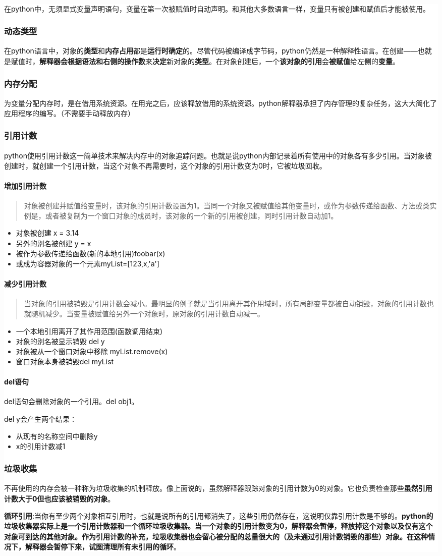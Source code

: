 在python中，无须显式变量声明语句，变量在第一次被赋值时自动声明。和其他大多数语言一样，变量只有被创建和赋值后才能被使用。

### 动态类型

在python语言中，对象的**类型**和**内存占用**都是**运行时确定**的。尽管代码被编译成字节码，python仍然是一种解释性语言。在创建——也就是赋值时，**解释器会根据语法和右侧的操作数**来**决定**新对象的**类型**。在对象创建后，一个**该对象的引用**会**被赋值**给左侧的**变量**。

### 内存分配

为变量分配内存时，是在借用系统资源。在用完之后，应该释放借用的系统资源。python解释器承担了内存管理的复杂任务，这大大简化了应用程序的编写。（不需要手动释放内存）

### 引用计数

python使用引用计数这一简单技术来解决内存中的对象追踪问题。也就是说python内部记录着所有使用中的对象各有多少引用。当对象被创建时，就创建一个引用计数，当这个对象不再需要时，这个对象的引用计数变为0时，它被垃圾回收。

#### 增加引用计数

> 对象被创建并赋值给变量时，该对象的引用计数设置为1。当同一个对象又被赋值给其他变量时，或作为参数传递给函数、方法或类实例是，或者被复制为一个窗口对象的成员时，该对象的一个新的引用被创建，同时引用计数自动加1。

- 对象被创建 x = 3.14
- 另外的别名被创建 y = x
- 被作为参数传递给函数(新的本地引用)foobar(x)
- 或成为容器对象的一个元素myList=[123,x,'a']

#### 减少引用计数

> 当对象的引用被销毁是引用计数会减小。最明显的例子就是当引用离开其作用域时，所有局部变量都被自动销毁，对象的引用计数也就随机减少。当变量被赋值给另外一个对象时，原对象的引用计数自动减一。

- 一个本地引用离开了其作用范围(函数调用结束)
- 对象的别名被显示销毁 del y
- 对象被从一个窗口对象中移除 myList.remove(x)
- 窗口对象本身被销毁del myList

#### del语句

del语句会删除对象的一个引用。del obj1。

del y会产生两个结果：

- 从现有的名称空间中删除y
- x的引用计数减1

### 垃圾收集

不再使用的内存会被一种称为垃圾收集的机制释放。像上面说的，虽然解释器跟踪对象的引用计数为0的对象。它也负责检查那些**虽然引用计数大于0但也应该被销毁的对象**。

**循环引用**:当你有至少两个对象相互引用时，也就是说所有的引用都消失了，这些引用仍然存在，这说明仅靠引用计数是不够的。**python的垃圾收集器实际上是一个引用计数器和一个循环垃圾收集器。当一个对象的引用计数变为0，解释器会暂停，释放掉这个对象以及仅有这个对象可到达的其他对象。作为引用计数的补充，垃圾收集器也会留心被分配的总量很大的（及未通过引用计数销毁的那些）对象。在这种情况下，解释器会暂停下来，试图清理所有未引用的循环**。
